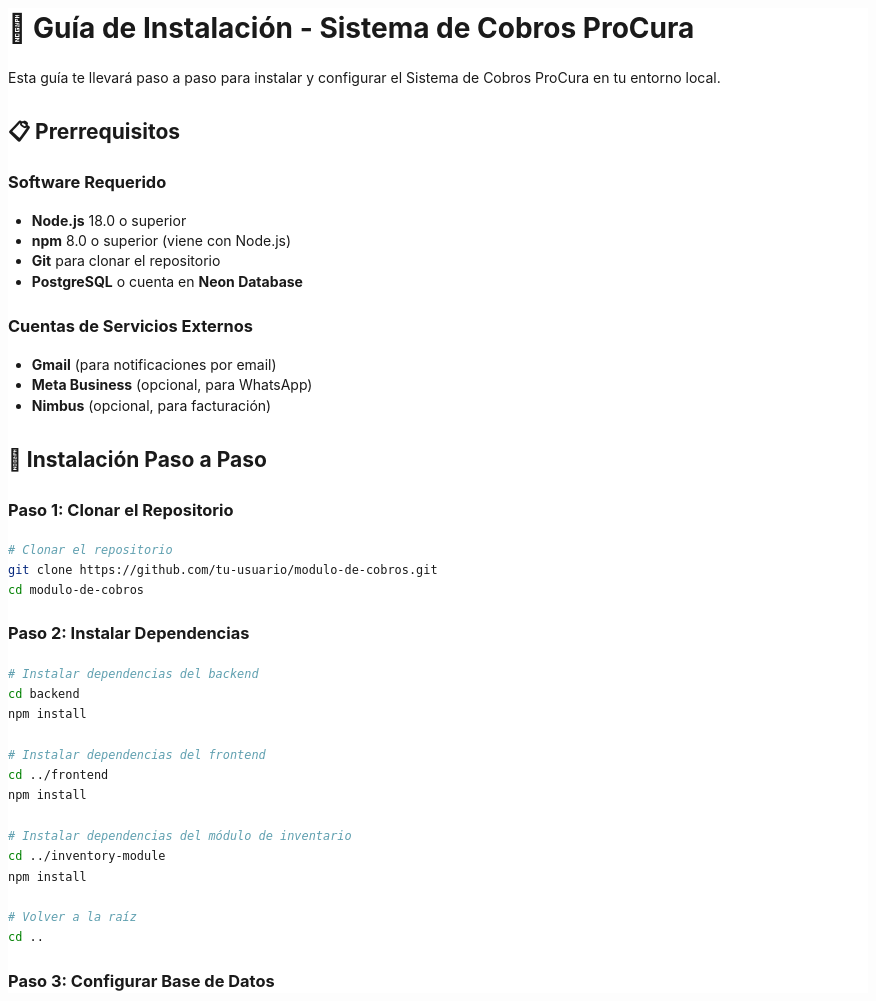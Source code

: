 # 🚀 Guía de Instalación - Sistema de Cobros ProCura

Esta guía te llevará paso a paso para instalar y configurar el Sistema de Cobros ProCura en tu entorno local.

## 📋 Prerrequisitos

### Software Requerido
- **Node.js** 18.0 o superior
- **npm** 8.0 o superior (viene con Node.js)
- **Git** para clonar el repositorio
- **PostgreSQL** o cuenta en **Neon Database**

### Cuentas de Servicios Externos
- **Gmail** (para notificaciones por email)
- **Meta Business** (opcional, para WhatsApp)
- **Nimbus** (opcional, para facturación)

## 🔧 Instalación Paso a Paso

### Paso 1: Clonar el Repositorio

```bash
# Clonar el repositorio
git clone https://github.com/tu-usuario/modulo-de-cobros.git
cd modulo-de-cobros
```

### Paso 2: Instalar Dependencias

```bash
# Instalar dependencias del backend
cd backend
npm install

# Instalar dependencias del frontend
cd ../frontend
npm install

# Instalar dependencias del módulo de inventario
cd ../inventory-module
npm install

# Volver a la raíz
cd ..
```

### Paso 3: Configurar Base de Datos
